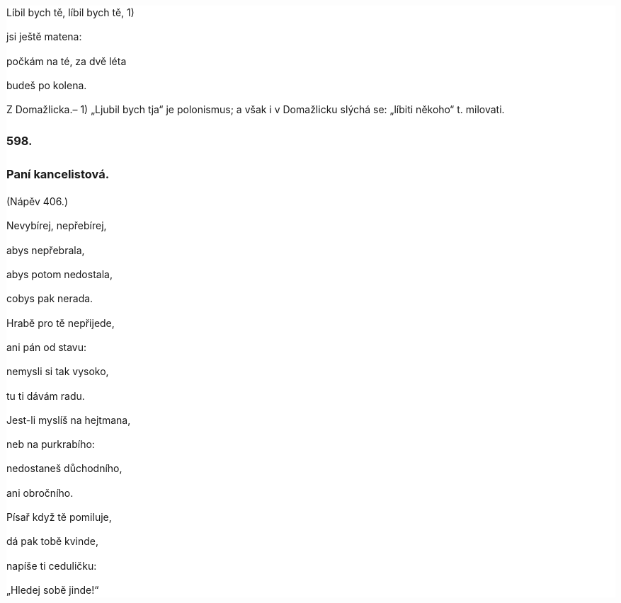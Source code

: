 <section>

Líbil bych tě, líbil bych tě, 1)

jsi ještě matena:

počkám na té, za dvě léta

budeš po kolena.

Z Domažlicka.– 1) „Ljubil bych tja“ je polonismus; a však i v Domažlicku slýchá se: „líbiti někoho“ t. milovati.

### 598.

### Paní kancelistová.

(Nápěv 406.)

Nevybírej, nepřebírej,

abys nepřebrala,

abys potom nedostala,

cobys pak nerada.

</section>

<section>

Hrabě pro tě nepřijede,

ani pán od stavu:

nemysli si tak vysoko,

tu ti dávám radu.

</section>

<section>

Jest-li myslíš na hejtmana,

neb na purkrabího:

nedostaneš důchodního,

ani obročního.

</section>

<section>

Písař když tě pomiluje,

dá pak tobě kvinde,

napíše ti ceduličku:

„Hledej sobě jinde!“

</section>
